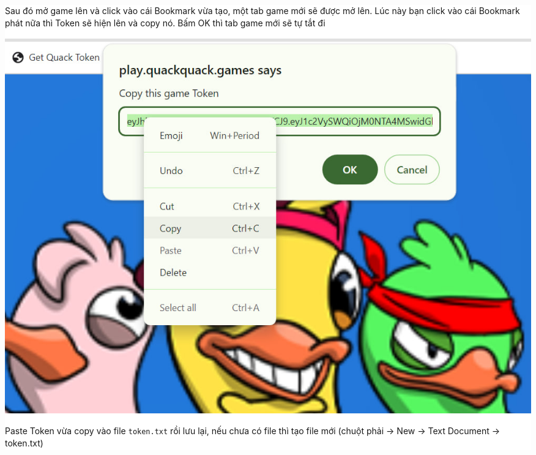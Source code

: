 Sau đó mở game lên và click vào cái Bookmark vừa tạo, một tab game mới sẽ được mở lên. Lúc này bạn click vào cái Bookmark phát nữa thì Token sẽ hiện lên và copy nó. Bấm OK thì tab game mới sẽ tự tắt đi

<img src="./images/6.jpg" />

Paste Token vừa copy vào file ```token.txt``` rồi lưu lại, nếu chưa có file thì tạo file mới (chuột phải -> New -> Text Document -> token.txt)
